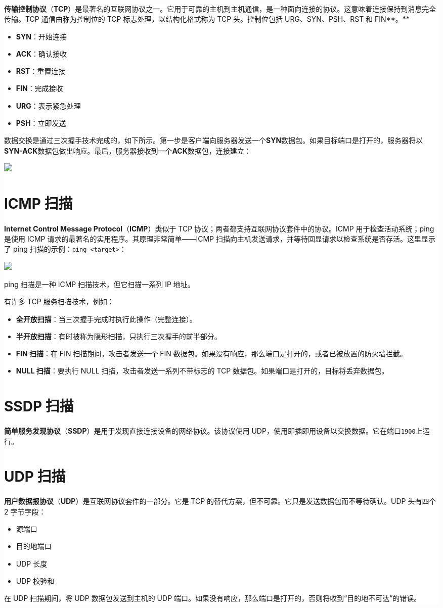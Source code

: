 **传输控制协议**（**TCP**）是最著名的互联网协议之一。它用于可靠的主机到主机通信，是一种面向连接的协议。这意味着连接保持到消息完全传输。TCP 通信由称为控制位的 TCP 标志处理，以结构化格式称为 TCP 头。控制位包括 URG、SYN、PSH、RST 和 FIN**。**

+   **SYN**：开始连接

+   **ACK**：确认接收

+   **RST**：重置连接

+   **FIN**：完成接收

+   **URG**：表示紧急处理

+   **PSH**：立即发送

数据交换是通过三次握手技术完成的，如下所示。第一步是客户端向服务器发送一个**SYN**数据包。如果目标端口是打开的，服务器将以**SYN-ACK**数据包做出响应。最后，服务器接收到一个**ACK**数据包，连接建立：

![](img/00075.jpeg)

# ICMP 扫描

**Internet Control Message Protocol**（**ICMP**）类似于 TCP 协议；两者都支持互联网协议套件中的协议。ICMP 用于检查活动系统；ping 是使用 ICMP 请求的最著名的实用程序。其原理非常简单——ICMP 扫描向主机发送请求，并等待回显请求以检查系统是否存活。这里显示了 ping 扫描的示例：`ping <target>`：

![](img/00076.gif)

ping 扫描是一种 ICMP 扫描技术，但它扫描一系列 IP 地址。

有许多 TCP 服务扫描技术，例如：

+   **全开放扫描**：当三次握手完成时执行此操作（完整连接）。

+   **半开放扫描**：有时被称为隐形扫描，只执行三次握手的前半部分。

+   **FIN 扫描**：在 FIN 扫描期间，攻击者发送一个 FIN 数据包。如果没有响应，那么端口是打开的，或者已被放置的防火墙拦截。

+   **NULL 扫描**：要执行 NULL 扫描，攻击者发送一系列不带标志的 TCP 数据包。如果端口是打开的，目标将丢弃数据包。

# SSDP 扫描

**简单服务发现协议**（**SSDP**）是用于发现直接连接设备的网络协议。该协议使用 UDP，使用即插即用设备以交换数据。它在端口`1900`上运行。

# UDP 扫描

**用户数据报协议**（**UDP**）是互联网协议套件的一部分。它是 TCP 的替代方案，但不可靠。它只是发送数据包而不等待确认。UDP 头有四个 2 字节字段：

+   源端口

+   目的地端口

+   UDP 长度

+   UDP 校验和

在 UDP 扫描期间，将 UDP 数据包发送到主机的 UDP 端口。如果没有响应，那么端口是打开的，否则将收到“目的地不可达”的错误。
